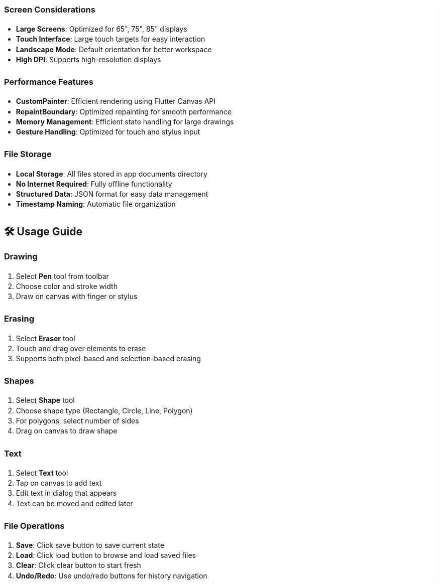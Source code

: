 ### Screen Considerations
- **Large Screens**: Optimized for 65", 75", 85" displays
- **Touch Interface**: Large touch targets for easy interaction
- **Landscape Mode**: Default orientation for better workspace
- **High DPI**: Supports high-resolution displays

### Performance Features
- **CustomPainter**: Efficient rendering using Flutter Canvas API
- **RepaintBoundary**: Optimized repainting for smooth performance
- **Memory Management**: Efficient state handling for large drawings
- **Gesture Handling**: Optimized for touch and stylus input

### File Storage
- **Local Storage**: All files stored in app documents directory
- **No Internet Required**: Fully offline functionality
- **Structured Data**: JSON format for easy data management
- **Timestamp Naming**: Automatic file organization

## 🛠️ Usage Guide

### Drawing
1. Select **Pen** tool from toolbar
2. Choose color and stroke width
3. Draw on canvas with finger or stylus

### Erasing
1. Select **Eraser** tool
2. Touch and drag over elements to erase
3. Supports both pixel-based and selection-based erasing

### Shapes
1. Select **Shape** tool
2. Choose shape type (Rectangle, Circle, Line, Polygon)
3. For polygons, select number of sides
4. Drag on canvas to draw shape

### Text
1. Select **Text** tool
2. Tap on canvas to add text
3. Edit text in dialog that appears
4. Text can be moved and edited later

### File Operations
1. **Save**: Click save button to save current state
2. **Load**: Click load button to browse and load saved files
3. **Clear**: Click clear button to start fresh
4. **Undo/Redo**: Use undo/redo buttons for history navigation
